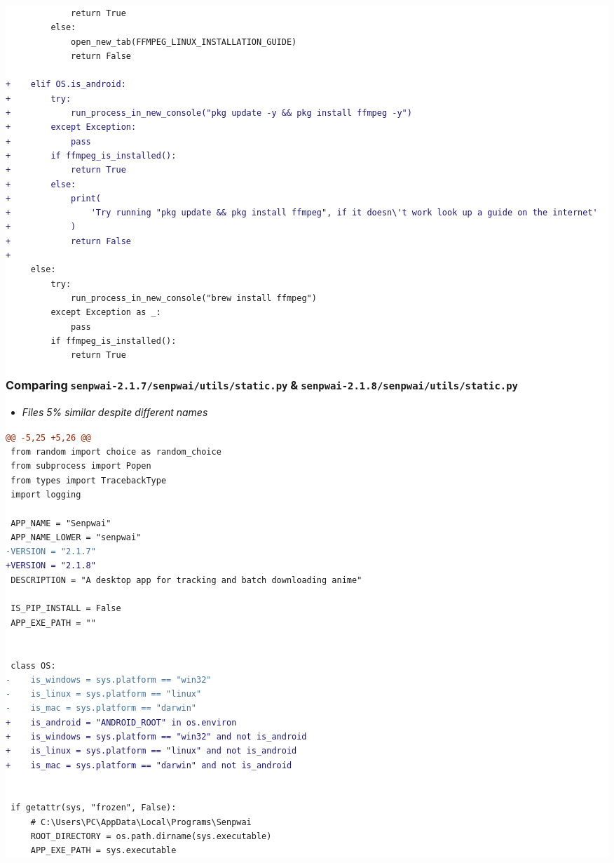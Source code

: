 ```diff
             return True
         else:
             open_new_tab(FFMPEG_LINUX_INSTALLATION_GUIDE)
             return False
 
+    elif OS.is_android:
+        try:
+            run_process_in_new_console("pkg update -y && pkg install ffmpeg -y")
+        except Exception:
+            pass
+        if ffmpeg_is_installed():
+            return True
+        else:
+            print(
+                'Try running "pkg update && pkg install ffmpeg", if it doesn\'t work look up a guide on the internet'
+            )
+            return False
+
     else:
         try:
             run_process_in_new_console("brew install ffmpeg")
         except Exception as _:
             pass
         if ffmpeg_is_installed():
             return True
```

### Comparing `senpwai-2.1.7/senpwai/utils/static.py` & `senpwai-2.1.8/senpwai/utils/static.py`

 * *Files 5% similar despite different names*

```diff
@@ -5,25 +5,26 @@
 from random import choice as random_choice
 from subprocess import Popen
 from types import TracebackType
 import logging
 
 APP_NAME = "Senpwai"
 APP_NAME_LOWER = "senpwai"
-VERSION = "2.1.7"
+VERSION = "2.1.8"
 DESCRIPTION = "A desktop app for tracking and batch downloading anime"
 
 IS_PIP_INSTALL = False
 APP_EXE_PATH = ""
 
 
 class OS:
-    is_windows = sys.platform == "win32"
-    is_linux = sys.platform == "linux"
-    is_mac = sys.platform == "darwin"
+    is_android = "ANDROID_ROOT" in os.environ 
+    is_windows = sys.platform == "win32" and not is_android
+    is_linux = sys.platform == "linux" and not is_android
+    is_mac = sys.platform == "darwin" and not is_android
 
 
 if getattr(sys, "frozen", False):
     # C:\Users\PC\AppData\Local\Programs\Senpwai
     ROOT_DIRECTORY = os.path.dirname(sys.executable)
     APP_EXE_PATH = sys.executable
```